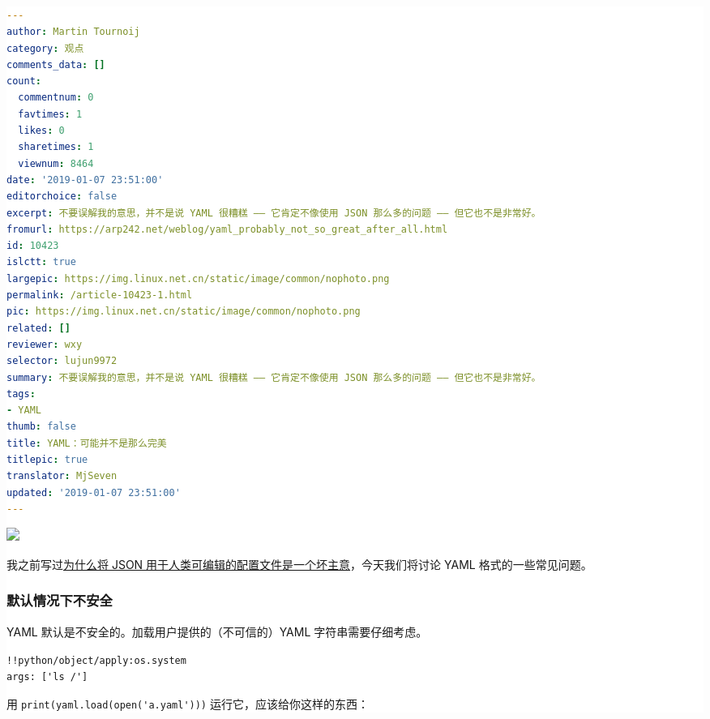 ```yaml
---
author: Martin Tournoij
category: 观点
comments_data: []
count:
  commentnum: 0
  favtimes: 1
  likes: 0
  sharetimes: 1
  viewnum: 8464
date: '2019-01-07 23:51:00'
editorchoice: false
excerpt: 不要误解我的意思，并不是说 YAML 很糟糕 —— 它肯定不像使用 JSON 那么多的问题 —— 但它也不是非常好。
fromurl: https://arp242.net/weblog/yaml_probably_not_so_great_after_all.html
id: 10423
islctt: true
largepic: https://img.linux.net.cn/static/image/common/nophoto.png
permalink: /article-10423-1.html
pic: https://img.linux.net.cn/static/image/common/nophoto.png
related: []
reviewer: wxy
selector: lujun9972
summary: 不要误解我的意思，并不是说 YAML 很糟糕 —— 它肯定不像使用 JSON 那么多的问题 —— 但它也不是非常好。
tags:
- YAML
thumb: false
title: YAML：可能并不是那么完美
titlepic: true
translator: MjSeven
updated: '2019-01-07 23:51:00'
---
```


![](/data/attachment/album/201901/07/235036g8naktbcmzmnrkpm.jpg)


我之前写过[为什么将 JSON 用于人类可编辑的配置文件是一个坏主意](http://arp242.net/weblog/JSON_as_configuration_files-_please_dont.html)，今天我们将讨论 YAML 格式的一些常见问题。


### 默认情况下不安全


YAML 默认是不安全的。加载用户提供的（不可信的）YAML 字符串需要仔细考虑。



```
!!python/object/apply:os.system
args: ['ls /']
```

用 `print(yaml.load(open('a.yaml')))` 运行它，应该给你这样的东西：

